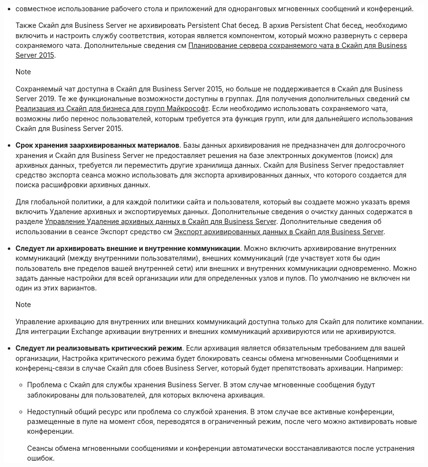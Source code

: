   - совместное использование рабочего стола и приложений для одноранговых мгновенных сообщений и конференций.
    
    Также Скайп для Business Server не архивировать Persistent Chat бесед. В архив Persistent Chat бесед, необходимо включить и настроить службу соответствия, которая является компонентом, который можно развернуть с сервера сохраняемого чата. Дополнительные сведения см [Планирование сервера сохраняемого чата в Скайп для Business Server 2015](../../plan-your-deployment/persistent-chat-server/persistent-chat-server.md).

    > [!NOTE] 
    > Сохраняемый чат доступна в Скайп для Business Server 2015, но больше не поддерживается в Скайп для Business Server 2019. Те же функциональные возможности доступны в группах. Для получения дополнительных сведений см [Реализация из Скайп для бизнеса для групп Майкрософт](/microsoftteams/journey-skypeforbusiness-teams). Если необходимо использовать сохраняемого чата, возможны либо перенос пользователей, которым требуется эта функция групп, или для дальнейшего использования Скайп для Business Server 2015. 
    
- **Срок хранения заархивированных материалов**. Базы данных архивирования не предназначен для долгосрочного хранения и Скайп для Business Server не предоставляет решения на базе электронных документов (поиск) для архивных данных, требуется ли переместить другие хранилища данных. Скайп для Business Server предоставляет средство экспорта сеанса можно использовать для экспорта архивированных данных, что которого создается для поиска расшифровки архивных данных. 
    
     Для глобальной политики, а для каждой политики сайта и пользователя, который вы создаете можно указать время включить Удаление архивных и экспортируемых данных. Дополнительные сведения о очистку данных содержатся в разделе [Управление Удаление архивных данных в Скайп для Business Server](../../manage/archiving/purging-of-archived-data.md). Дополнительные сведения об использовании в сеансе Экспорт средство см [Экспорт архивированных данных в Скайп для Business Server](../../manage/archiving/export-archived-data.md).
    
- **Следует ли архивировать внешние и внутренние коммуникации**. Можно включить архивирование внутренних коммуникаций (между внутренними пользователями), внешних коммуникаций (где участвует хотя бы один пользователь вне пределов вашей внутренней сети) или внешних и внутренних коммуникации одновременно. Можно задать данные настройки для всей организации или для определенных узлов и пулов. По умолчанию не включен ни один из этих вариантов.
    
    > [!NOTE]
    > Управление архивацию для внутренних или внешних коммуникаций доступна только для Скайп для политике компании. Для интеграции Exchange архивации внутренних и внешних коммуникаций архивируются или не архивируются. 
  
- **Следует ли реализовывать критический режим**. Если архивация является обязательным требованием для вашей организации, Настройка критического режима будет блокировать сеансы обмена мгновенными Сообщениями и конференц-связи в случае Скайп для сбоев Business Server, который будет препятствовать архивации. Например: 
    
  - Проблема с Скайп для службы хранения Business Server. В этом случае мгновенные сообщения будут заблокированы для пользователей, для которых включена архивация.
    
  - Недоступный общий ресурс или проблема со службой хранения. В этом случае все активные конференции, размещенные в пуле на момент сбоя, переводятся в ограниченный режим, после чего можно активировать новые конференции.
    
    Сеансы обмена мгновенными сообщениями и конференции автоматически восстанавливаются после устранения ошибок.
    